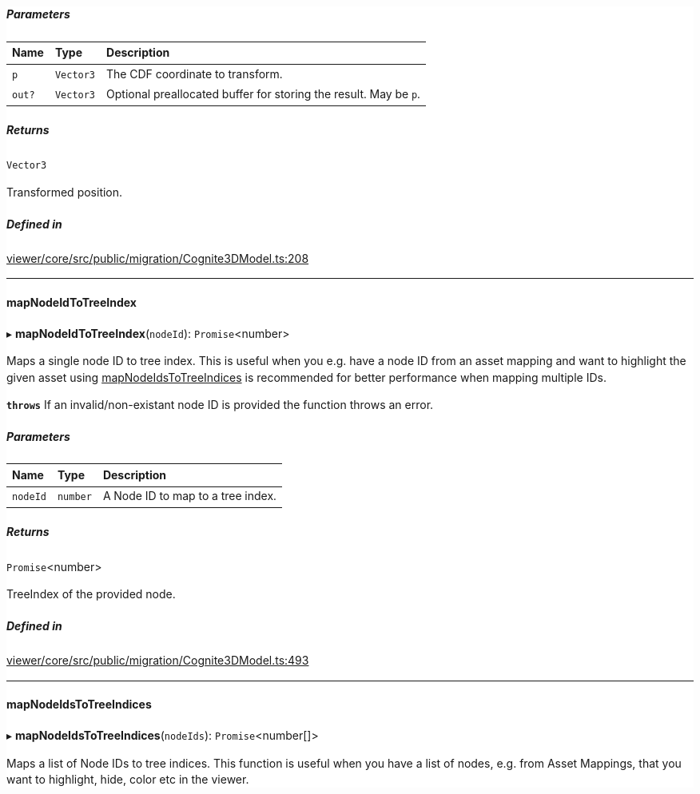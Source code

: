 ##### Parameters

| Name | Type | Description |
| :------ | :------ | :------ |
| `p` | `Vector3` | The CDF coordinate to transform. |
| `out?` | `Vector3` | Optional preallocated buffer for storing the result. May be `p`. |

##### Returns

`Vector3`

Transformed position.

##### Defined in

[viewer/core/src/public/migration/Cognite3DModel.ts:208](https://github.com/cognitedata/reveal/blob/54196b33/viewer/core/src/public/migration/Cognite3DModel.ts#L208)

___

#### mapNodeIdToTreeIndex

▸ **mapNodeIdToTreeIndex**(`nodeId`): `Promise`<number\>

Maps a single node ID to tree index. This is useful when you e.g. have a
node ID from an asset mapping and want to highlight the given asset using
[mapNodeIdsToTreeIndices](#mapnodeidstotreeindices) is recommended for better performance when
mapping multiple IDs.

**`throws`** If an invalid/non-existant node ID is provided the function throws an error.

##### Parameters

| Name | Type | Description |
| :------ | :------ | :------ |
| `nodeId` | `number` | A Node ID to map to a tree index. |

##### Returns

`Promise`<number\>

TreeIndex of the provided node.

##### Defined in

[viewer/core/src/public/migration/Cognite3DModel.ts:493](https://github.com/cognitedata/reveal/blob/54196b33/viewer/core/src/public/migration/Cognite3DModel.ts#L493)

___

#### mapNodeIdsToTreeIndices

▸ **mapNodeIdsToTreeIndices**(`nodeIds`): `Promise`<number[]\>

Maps a list of Node IDs to tree indices. This function is useful when you have
a list of nodes, e.g. from Asset Mappings, that you want to highlight, hide,
color etc in the viewer.
